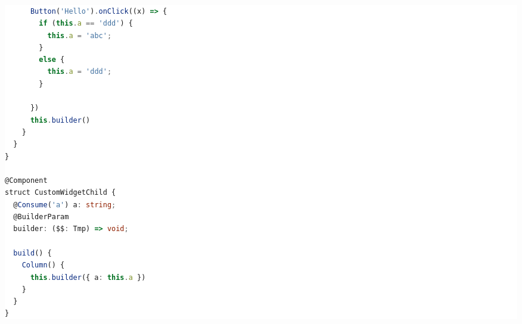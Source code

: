 ```ts
      Button('Hello').onClick((x) => {
        if (this.a == 'ddd') {
          this.a = 'abc';
        }
        else {
          this.a = 'ddd';
        }

      })
      this.builder()
    }
  }
}

@Component
struct CustomWidgetChild {
  @Consume('a') a: string;
  @BuilderParam
  builder: ($$: Tmp) => void;

  build() {
    Column() {
      this.builder({ a: this.a })
    }
  }
}
```
